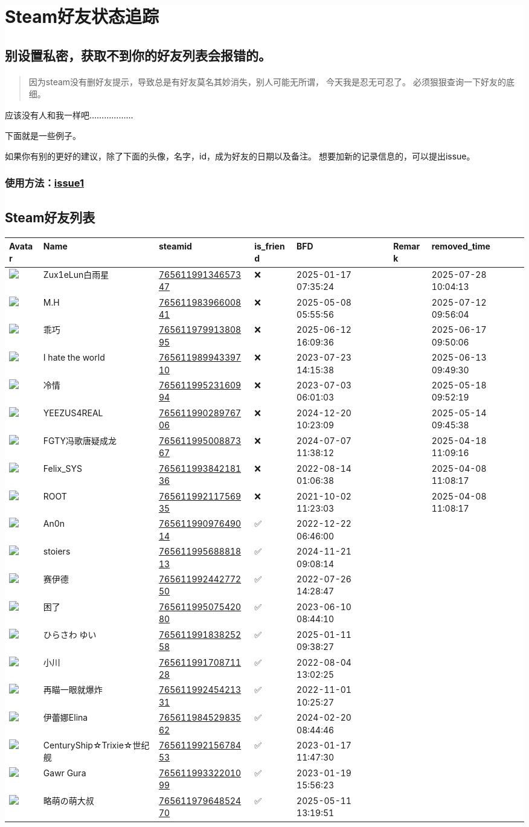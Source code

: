 # Steam好友状态追踪
## 别设置私密，获取不到你的好友列表会报错的。

> 因为steam没有删好友提示，导致总是有好友莫名其妙消失，别人可能无所谓，
> 今天我是忍无可忍了。 必须狠狠查询一下好友的底细。

应该没有人和我一样吧………………

下面就是一些例子。

如果你有别的更好的建议，除了下面的头像，名字，id，成为好友的日期以及备注。 想要加新的记录信息的，可以提出issue。

### 使用方法：[issue1](https://github.com/systemannounce/SteamFriends/issues/1)

## Steam好友列表

| Avatar                                                                            | Name                    | steamid                                                                     | is_friend   | BFD                 | Remark   | removed_time        |
|:----------------------------------------------------------------------------------|:------------------------|:----------------------------------------------------------------------------|:------------|:--------------------|:---------|:--------------------|
| ![](https://avatars.steamstatic.com/5eb0da857ff67a3800f63b79125036e44316ff38.jpg) | Zux1eLun白雨星             | [76561199134657347](https://steamcommunity.com/profiles/76561199134657347/) | ❌           | 2025-01-17 07:35:24 |          | 2025-07-28 10:04:13 |
| ![](https://avatars.steamstatic.com/ef6aae511ba2492c68dd7d6e76a6234134c1c02d.jpg) | M.H                     | [76561198396600841](https://steamcommunity.com/profiles/76561198396600841/) | ❌           | 2025-05-08 05:55:56 |          | 2025-07-12 09:56:04 |
| ![](https://avatars.steamstatic.com/6c8706be53641a1f4a37077dc3f7c5661533c64c.jpg) | 乖巧                      | [76561197991380895](https://steamcommunity.com/profiles/76561197991380895/) | ❌           | 2025-06-12 16:09:36 |          | 2025-06-17 09:50:06 |
| ![](https://avatars.steamstatic.com/f91678e2998889a0d12b5a666bd5b930924089a9.jpg) | I hate the world        | [76561198994339710](https://steamcommunity.com/profiles/76561198994339710/) | ❌           | 2023-07-23 14:15:38 |          | 2025-06-13 09:49:30 |
| ![](https://avatars.steamstatic.com/547d6c12c2edab1f0fc813b038b966b8d82545b6.jpg) | 冷情                      | [76561199523160994](https://steamcommunity.com/profiles/76561199523160994/) | ❌           | 2023-07-03 06:01:03 |          | 2025-05-18 09:52:19 |
| ![](https://avatars.steamstatic.com/0cd1333dcd90863fec2f7f15e730c5419673788b.jpg) | YEEZUS4REAL             | [76561199028976706](https://steamcommunity.com/profiles/76561199028976706/) | ❌           | 2024-12-20 10:23:09 |          | 2025-05-14 09:45:38 |
| ![](https://avatars.steamstatic.com/60d36bde6846e8f8eaffd7e3a0a454f3572f5814.jpg) | FGTY冯歌唐疑成龙              | [76561199500887367](https://steamcommunity.com/profiles/76561199500887367/) | ❌           | 2024-07-07 11:38:12 |          | 2025-04-18 11:09:16 |
| ![](https://avatars.steamstatic.com/d41abd4be0b3769e1919802da758591a11639b13.jpg) | Felix_SYS               | [76561199384218136](https://steamcommunity.com/profiles/76561199384218136/) | ❌           | 2022-08-14 01:06:38 |          | 2025-04-08 11:08:17 |
| ![](https://avatars.steamstatic.com/ef15d4fa577672454e11c4dc5fbfa9fc71722ede.jpg) | ROOT                    | [76561199211756935](https://steamcommunity.com/profiles/76561199211756935/) | ❌           | 2021-10-02 11:23:03 |          | 2025-04-08 11:08:17 |
| ![](https://avatars.steamstatic.com/b0b6cd46bb7369295e39bbd4f8b6aeba3a2c9a15.jpg) | An0n                    | [76561199097649014](https://steamcommunity.com/profiles/76561199097649014/) | ✅           | 2022-12-22 06:46:00 |          |                     |
| ![](https://avatars.steamstatic.com/95de9f1607cc764448bbd41289d2682d1e8844fc.jpg) | stoiers                 | [76561199568881813](https://steamcommunity.com/profiles/76561199568881813/) | ✅           | 2024-11-21 09:08:14 |          |                     |
| ![](https://avatars.steamstatic.com/3878c365952aca0c342e64d7f529856e439e16ee.jpg) | 赛伊德                     | [76561199244277250](https://steamcommunity.com/profiles/76561199244277250/) | ✅           | 2022-07-26 14:28:47 |          |                     |
| ![](https://avatars.steamstatic.com/3706abaa3bf9e11e40cec6c1ddf0659479e6b416.jpg) | 困了                      | [76561199507542080](https://steamcommunity.com/profiles/76561199507542080/) | ✅           | 2023-06-10 08:44:10 |          |                     |
| ![](https://avatars.steamstatic.com/967fc5459c87a0cecaba99cf27259633d463099f.jpg) | ひらさわ ゆい                 | [76561199183825258](https://steamcommunity.com/profiles/76561199183825258/) | ✅           | 2025-01-11 09:38:27 |          |                     |
| ![](https://avatars.steamstatic.com/215ebb6dbc8b7b341e9b3107332f8c5fc3d29925.jpg) | 小川                      | [76561199170871128](https://steamcommunity.com/profiles/76561199170871128/) | ✅           | 2022-08-04 13:02:25 |          |                     |
| ![](https://avatars.steamstatic.com/fef49e7fa7e1997310d705b2a6158ff8dc1cdfeb.jpg) | 再瞄一眼就爆炸                 | [76561199245421331](https://steamcommunity.com/profiles/76561199245421331/) | ✅           | 2022-11-01 10:25:27 |          |                     |
| ![](https://avatars.steamstatic.com/3fcdd2db6119672b4def4c46c5f22d92d20fc34a.jpg) | 伊蕾娜Elina                | [76561198452983562](https://steamcommunity.com/profiles/76561198452983562/) | ✅           | 2024-02-20 08:44:46 |          |                     |
| ![](https://avatars.steamstatic.com/b73c9538115376328b2e648f544ec7d1cce8dc26.jpg) | CenturyShip☆Trixie☆世纪舰  | [76561199215678453](https://steamcommunity.com/profiles/76561199215678453/) | ✅           | 2023-01-17 11:47:30 |          |                     |
| ![](https://avatars.steamstatic.com/b63be2f3b3f2cea6b694ae9f3c91bc0c656da40d.jpg) | Gawr Gura               | [76561199332201099](https://steamcommunity.com/profiles/76561199332201099/) | ✅           | 2023-01-19 15:56:23 |          |                     |
| ![](https://avatars.steamstatic.com/11c1530e066255239800e23a79c1f82c239b7ed6.jpg) | 略萌の萌大叔                  | [76561197964852470](https://steamcommunity.com/profiles/76561197964852470/) | ✅           | 2025-05-11 13:19:51 |          |                     |